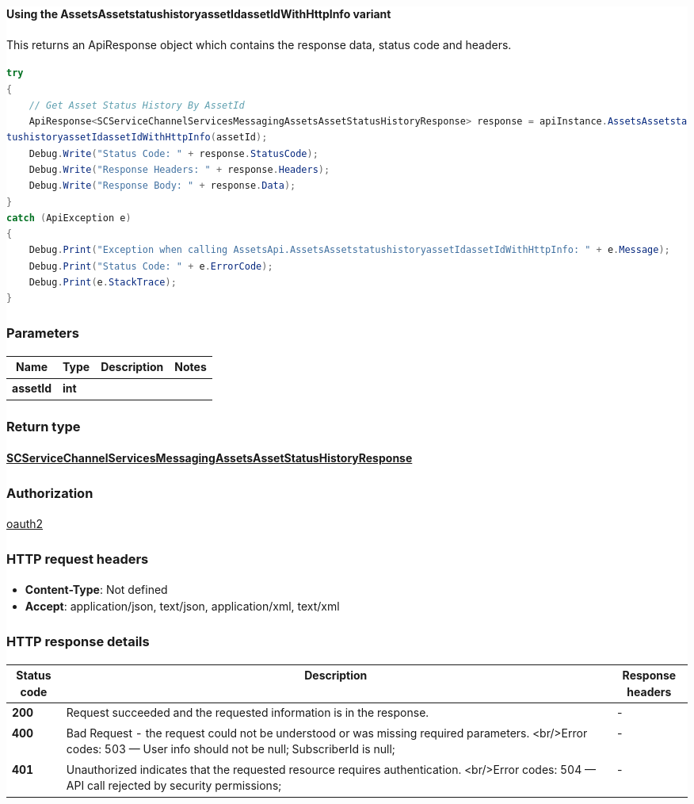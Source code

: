 ```csharp
```

#### Using the AssetsAssetstatushistoryassetIdassetIdWithHttpInfo variant
This returns an ApiResponse object which contains the response data, status code and headers.

```csharp
try
{
    // Get Asset Status History By AssetId
    ApiResponse<SCServiceChannelServicesMessagingAssetsAssetStatusHistoryResponse> response = apiInstance.AssetsAssetstatushistoryassetIdassetIdWithHttpInfo(assetId);
    Debug.Write("Status Code: " + response.StatusCode);
    Debug.Write("Response Headers: " + response.Headers);
    Debug.Write("Response Body: " + response.Data);
}
catch (ApiException e)
{
    Debug.Print("Exception when calling AssetsApi.AssetsAssetstatushistoryassetIdassetIdWithHttpInfo: " + e.Message);
    Debug.Print("Status Code: " + e.ErrorCode);
    Debug.Print(e.StackTrace);
}
```

### Parameters

| Name | Type | Description | Notes |
|------|------|-------------|-------|
| **assetId** | **int** |  |  |

### Return type

[**SCServiceChannelServicesMessagingAssetsAssetStatusHistoryResponse**](SCServiceChannelServicesMessagingAssetsAssetStatusHistoryResponse.md)

### Authorization

[oauth2](../README.md#oauth2)

### HTTP request headers

 - **Content-Type**: Not defined
 - **Accept**: application/json, text/json, application/xml, text/xml


### HTTP response details
| Status code | Description | Response headers |
|-------------|-------------|------------------|
| **200** | Request succeeded and the requested information is in the response. |  -  |
| **400** | Bad Request - the request could not be understood or was missing required parameters.              &lt;br/&gt;Error codes:              503 — User info should not be null;              SubscriberId is null; |  -  |
| **401** | Unauthorized indicates that the requested resource requires authentication.              &lt;br/&gt;Error codes:              504 — API call rejected by security permissions; |  -  |
